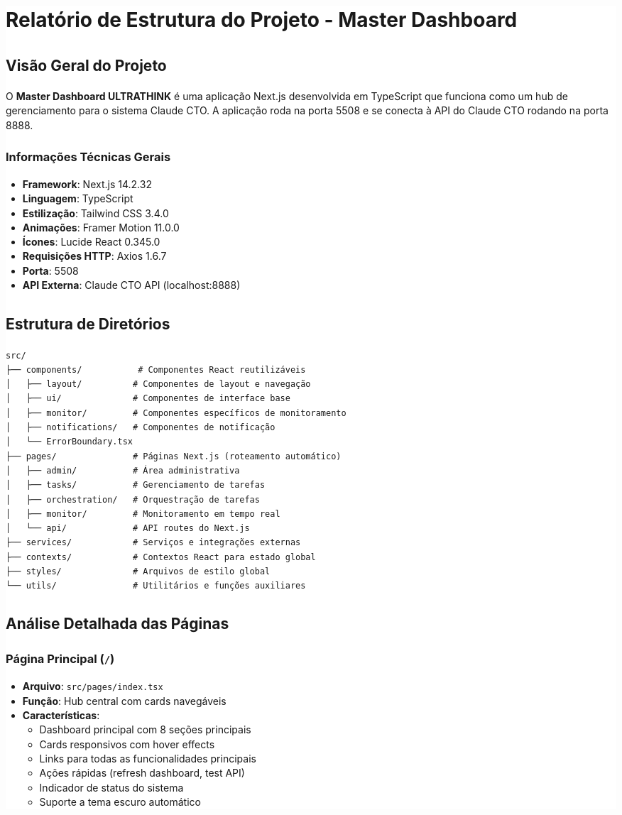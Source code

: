 # Relatório de Estrutura do Projeto - Master Dashboard

## Visão Geral do Projeto

O **Master Dashboard ULTRATHINK** é uma aplicação Next.js desenvolvida em TypeScript que funciona como um hub de gerenciamento para o sistema Claude CTO. A aplicação roda na porta 5508 e se conecta à API do Claude CTO rodando na porta 8888.

### Informações Técnicas Gerais
- **Framework**: Next.js 14.2.32
- **Linguagem**: TypeScript
- **Estilização**: Tailwind CSS 3.4.0
- **Animações**: Framer Motion 11.0.0
- **Ícones**: Lucide React 0.345.0
- **Requisições HTTP**: Axios 1.6.7
- **Porta**: 5508
- **API Externa**: Claude CTO API (localhost:8888)

## Estrutura de Diretórios

```
src/
├── components/           # Componentes React reutilizáveis
│   ├── layout/          # Componentes de layout e navegação
│   ├── ui/              # Componentes de interface base
│   ├── monitor/         # Componentes específicos de monitoramento
│   ├── notifications/   # Componentes de notificação
│   └── ErrorBoundary.tsx
├── pages/               # Páginas Next.js (roteamento automático)
│   ├── admin/           # Área administrativa
│   ├── tasks/           # Gerenciamento de tarefas
│   ├── orchestration/   # Orquestração de tarefas
│   ├── monitor/         # Monitoramento em tempo real
│   └── api/             # API routes do Next.js
├── services/            # Serviços e integrações externas
├── contexts/            # Contextos React para estado global
├── styles/              # Arquivos de estilo global
└── utils/               # Utilitários e funções auxiliares
```

## Análise Detalhada das Páginas

### Página Principal (`/`)
- **Arquivo**: `src/pages/index.tsx`
- **Função**: Hub central com cards navegáveis
- **Características**:
  - Dashboard principal com 8 seções principais
  - Cards responsivos com hover effects
  - Links para todas as funcionalidades principais
  - Ações rápidas (refresh dashboard, test API)
  - Indicador de status do sistema
  - Suporte a tema escuro automático
